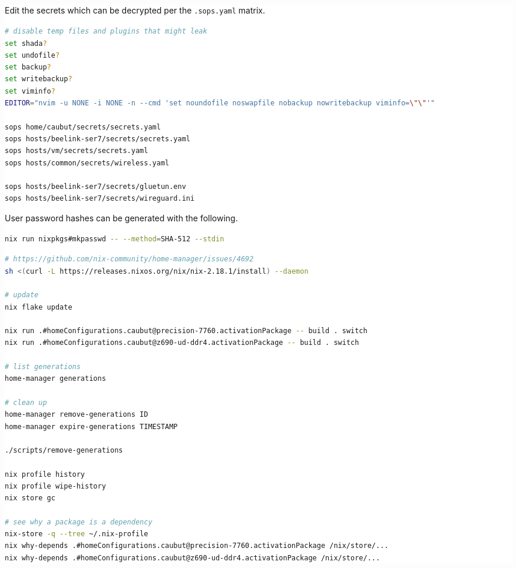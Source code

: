 Edit the secrets which can be decrypted per the `.sops.yaml` matrix.

```sh
# disable temp files and plugins that might leak
set shada?
set undofile?
set backup?
set writebackup?
set viminfo?
EDITOR="nvim -u NONE -i NONE -n --cmd 'set noundofile noswapfile nobackup nowritebackup viminfo=\"\"'"

sops home/caubut/secrets/secrets.yaml
sops hosts/beelink-ser7/secrets/secrets.yaml
sops hosts/vm/secrets/secrets.yaml
sops hosts/common/secrets/wireless.yaml

sops hosts/beelink-ser7/secrets/gluetun.env
sops hosts/beelink-ser7/secrets/wireguard.ini
```

User password hashes can be generated with the following.

```sh
nix run nixpkgs#mkpasswd -- --method=SHA-512 --stdin
```

```sh
# https://github.com/nix-community/home-manager/issues/4692
sh <(curl -L https://releases.nixos.org/nix/nix-2.18.1/install) --daemon

# update
nix flake update

nix run .#homeConfigurations.caubut@precision-7760.activationPackage -- build . switch
nix run .#homeConfigurations.caubut@z690-ud-ddr4.activationPackage -- build . switch

# list generations
home-manager generations

# clean up
home-manager remove-generations ID
home-manager expire-generations TIMESTAMP

./scripts/remove-generations

nix profile history
nix profile wipe-history
nix store gc

# see why a package is a dependency
nix-store -q --tree ~/.nix-profile
nix why-depends .#homeConfigurations.caubut@precision-7760.activationPackage /nix/store/...
nix why-depends .#homeConfigurations.caubut@z690-ud-ddr4.activationPackage /nix/store/...
```
